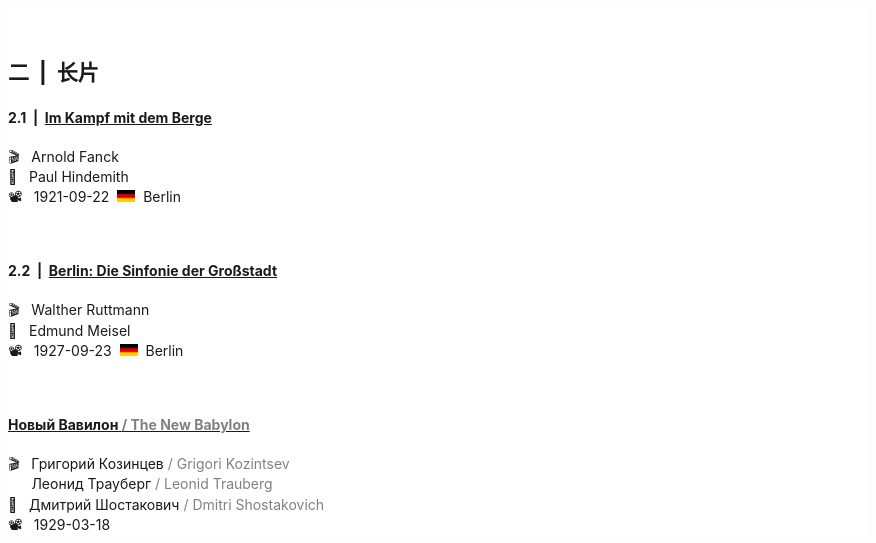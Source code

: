 <br>


## 二 &nbsp;|&nbsp; 长片

#### 2.1 &nbsp;|&nbsp; [Im Kampf mit dem Berge](https://youtu.be/JYgO6znM5DU)

🎬 &nbsp; Arnold Fanck <br>
🎼 &nbsp; Paul Hindemith <br>
📽️ &nbsp; 1921-09-22
&nbsp;<img src="/assets/img/flags/de_weimar.png" height="12" width="18"/>&nbsp; Berlin

<br>


#### 2.2 &nbsp;|&nbsp; [Berlin: Die Sinfonie der Großstadt](https://youtu.be/MBCGTp3egbc)

🎬 &nbsp; Walther Ruttmann <br>
🎼 &nbsp; Edmund Meisel <br>
📽️ &nbsp; 1927-09-23
&nbsp;<img src="/assets/img/flags/de_weimar.png" height="12" width="18"/>&nbsp; Berlin

<br>


#### [Новый Вавилон <span style="color:grey">/ The New Babylon</span>](https://youtu.be/cyOhcTuFYe0)

🎬 &nbsp; Григорий Козинцев <span style="color:grey">/ Grigori Kozintsev</span> <br>
<span style="color:white">🎬 &nbsp; </span>Леонид Трауберг <span style="color:grey">/ Leonid Trauberg</span> <br>
🎼 &nbsp; Дмитрий Шостакович <span style="color:grey">/ Dmitri Shostakovich</span> <br>
📽️ &nbsp; 1929-03-18